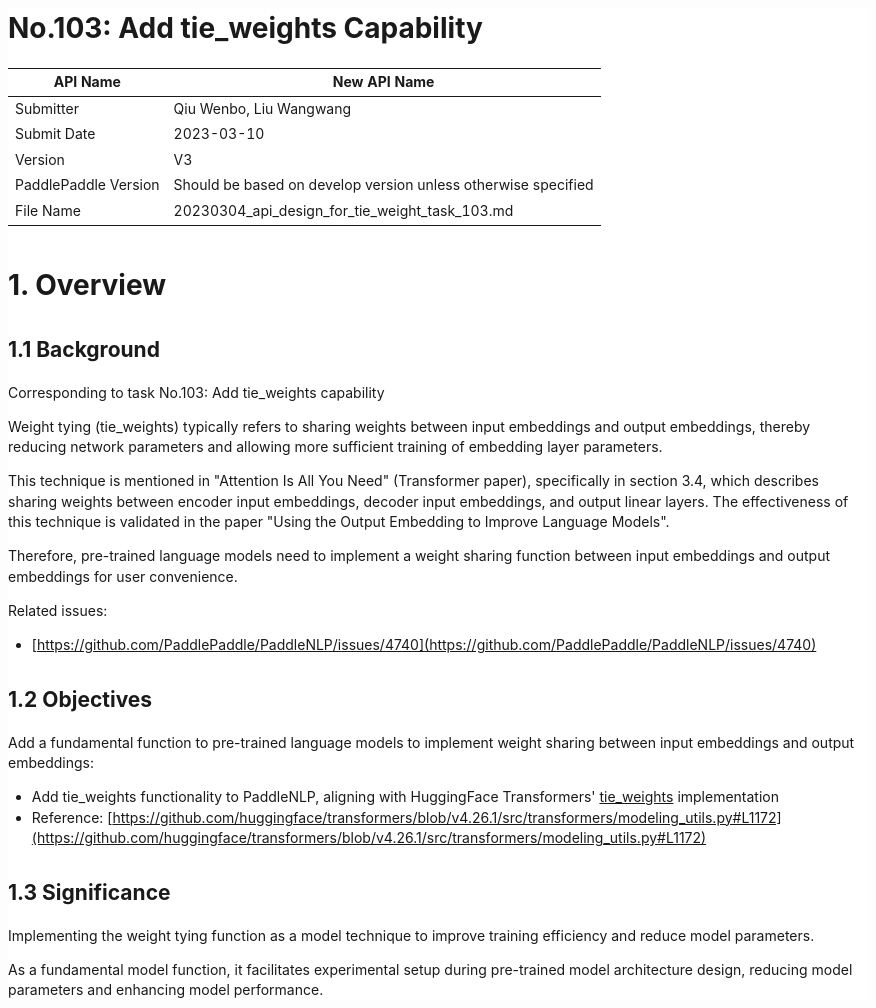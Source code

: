# No.103: Add tie_weights Capability

| API Name     | New API Name                                      |
|-------------|--------------------------------------------------|
| Submitter   | Qiu Wenbo, Liu Wangwang                          |
| Submit Date | 2023-03-10                                      |
| Version     | V3                                              |
| PaddlePaddle Version | Should be based on develop version unless otherwise specified |
| File Name   | 20230304_api_design_for_tie_weight_task_103.md   |

# 1. Overview
## 1.1 Background
Corresponding to task No.103: Add tie_weights capability

Weight tying (tie_weights) typically refers to sharing weights between input embeddings and output embeddings, thereby reducing network parameters and allowing more sufficient training of embedding layer parameters.

This technique is mentioned in "Attention Is All You Need" (Transformer paper), specifically in section 3.4, which describes sharing weights between encoder input embeddings, decoder input embeddings, and output linear layers. The effectiveness of this technique is validated in the paper "Using the Output Embedding to Improve Language Models".

Therefore, pre-trained language models need to implement a weight sharing function between input embeddings and output embeddings for user convenience.

Related issues:
* [https://github.com/PaddlePaddle/PaddleNLP/issues/4740](https://github.com/PaddlePaddle/PaddleNLP/issues/4740)

## 1.2 Objectives
Add a fundamental function to pre-trained language models to implement weight sharing between input embeddings and output embeddings:

- Add tie_weights functionality to PaddleNLP, aligning with HuggingFace Transformers' [tie_weights](https://huggingface.co/docs/transformers/main_classes/model#transformers.PreTrainedModel.tie_weights) implementation
- Reference: [https://github.com/huggingface/transformers/blob/v4.26.1/src/transformers/modeling_utils.py#L1172](https://github.com/huggingface/transformers/blob/v4.26.1/src/transformers/modeling_utils.py#L1172)

## 1.3 Significance
Implementing the weight tying function as a model technique to improve training efficiency and reduce model parameters.

As a fundamental model function, it facilitates experimental setup during pre-trained model architecture design, reducing model parameters and enhancing model performance.

